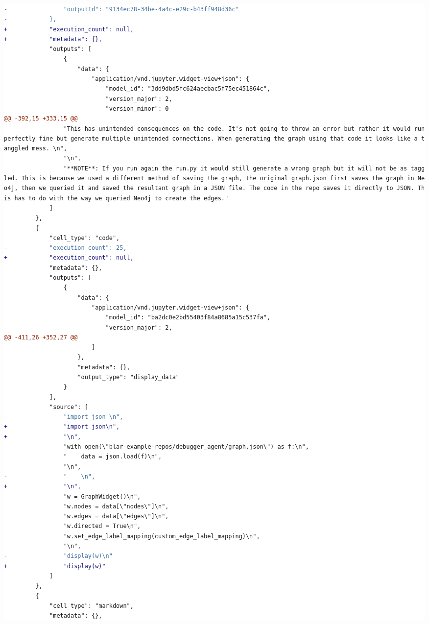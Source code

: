 ```diff
-                "outputId": "9134ec78-34be-4a4c-e29c-b43ff948d36c"
-            },
+            "execution_count": null,
+            "metadata": {},
             "outputs": [
                 {
                     "data": {
                         "application/vnd.jupyter.widget-view+json": {
                             "model_id": "3dd9dbd5fc624aecbac5f75ec451864c",
                             "version_major": 2,
                             "version_minor": 0
@@ -392,15 +333,15 @@
                 "This has unintended consequences on the code. It's not going to throw an error but rather it would run perfectly fine but generate multiple unintended connections. When generating the graph using that code it looks like a tanggled mess. \n",
                 "\n",
                 "**NOTE**: If you run again the run.py it would still generate a wrong graph but it will not be as taggled. This is because we used a different method of saving the graph, the original graph.json first saves the graph in Neo4j, then we queried it and saved the resultant graph in a JSON file. The code in the repo saves it directly to JSON. This has to do with the way we queried Neo4j to create the edges."
             ]
         },
         {
             "cell_type": "code",
-            "execution_count": 25,
+            "execution_count": null,
             "metadata": {},
             "outputs": [
                 {
                     "data": {
                         "application/vnd.jupyter.widget-view+json": {
                             "model_id": "ba2dc0e2bd55403f84a8685a15c537fa",
                             "version_major": 2,
@@ -411,26 +352,27 @@
                         ]
                     },
                     "metadata": {},
                     "output_type": "display_data"
                 }
             ],
             "source": [
-                "import json \n",
+                "import json\n",
+                "\n",
                 "with open(\"blar-example-repos/debugger_agent/graph.json\") as f:\n",
                 "    data = json.load(f)\n",
                 "\n",
-                "    \n",
+                "\n",
                 "w = GraphWidget()\n",
                 "w.nodes = data[\"nodes\"]\n",
                 "w.edges = data[\"edges\"]\n",
                 "w.directed = True\n",
                 "w.set_edge_label_mapping(custom_edge_label_mapping)\n",
                 "\n",
-                "display(w)\n"
+                "display(w)"
             ]
         },
         {
             "cell_type": "markdown",
             "metadata": {},
```